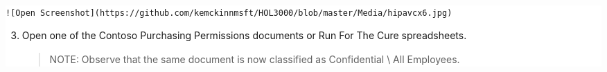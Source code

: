 	![Open Screenshot](https://github.com/kemckinnmsft/HOL3000/blob/master/Media/hipavcx6.jpg)
3. Open one of the Contoso Purchasing Permissions documents or Run For The Cure spreadsheets.
 
 	
	
	> NOTE: Observe that the same document is now classified as Confidential \ All Employees. 
	>